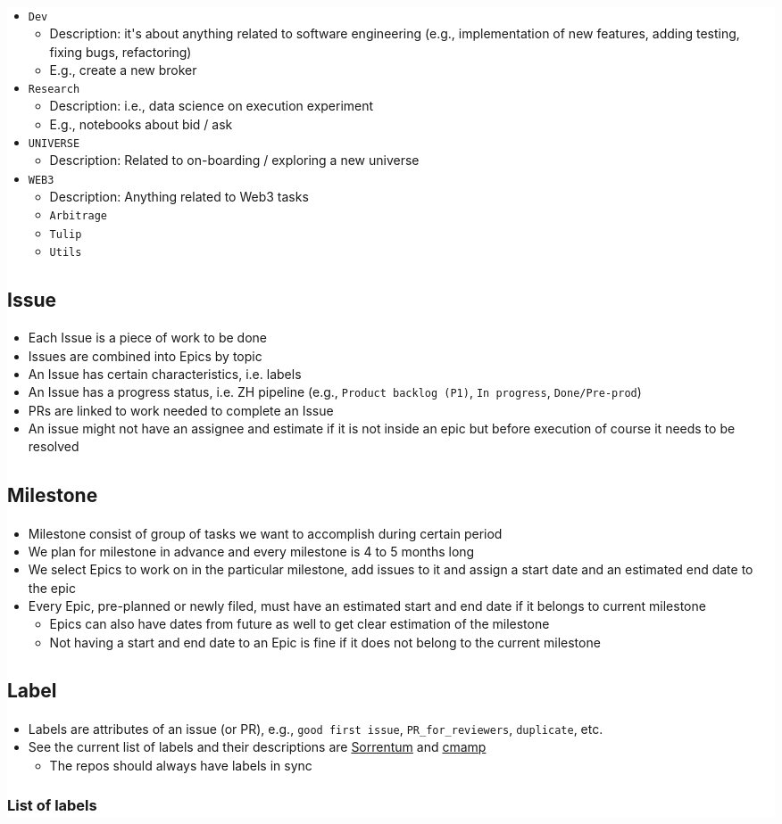   - `Dev`
    - Description: it's about anything related to software engineering (e.g.,
      implementation of new features, adding testing, fixing bugs, refactoring)
    - E.g., create a new broker
  - `Research`
    - Description: i.e., data science on execution experiment
    - E.g., notebooks about bid / ask
- `UNIVERSE`
  - Description: Related to on-boarding / exploring a new universe
- `WEB3`
  - Description: Anything related to Web3 tasks
  - `Arbitrage`
  - `Tulip`
  - `Utils`

## Issue

- Each Issue is a piece of work to be done
- Issues are combined into Epics by topic
- An Issue has certain characteristics, i.e. labels
- An Issue has a progress status, i.e. ZH pipeline (e.g.,
  `Product backlog (P1)`, `In progress`, `Done/Pre-prod`)
- PRs are linked to work needed to complete an Issue
- An issue might not have an assignee and estimate if it is not inside an epic
  but before execution of course it needs to be resolved

## Milestone

- Milestone consist of group of tasks we want to accomplish during certain
  period
- We plan for milestone in advance and every milestone is 4 to 5 months long
- We select Epics to work on in the particular milestone, add issues to it and
  assign a start date and an estimated end date to the epic
- Every Epic, pre-planned or newly filed, must have an estimated start and end
  date if it belongs to current milestone
  - Epics can also have dates from future as well to get clear estimation of the
    milestone
  - Not having a start and end date to an Epic is fine if it does not belong to
    the current milestone

## Label

- Labels are attributes of an issue (or PR), e.g., `good first issue`,
  `PR_for_reviewers`, `duplicate`, etc.
- See the current list of labels and their descriptions are
  [Sorrentum](https://github.com/sorrentum/sorrentum/labels) and
  [cmamp](https://github.com/cryptokaizen/cmamp/labels)
  - The repos should always have labels in sync

### List of labels
